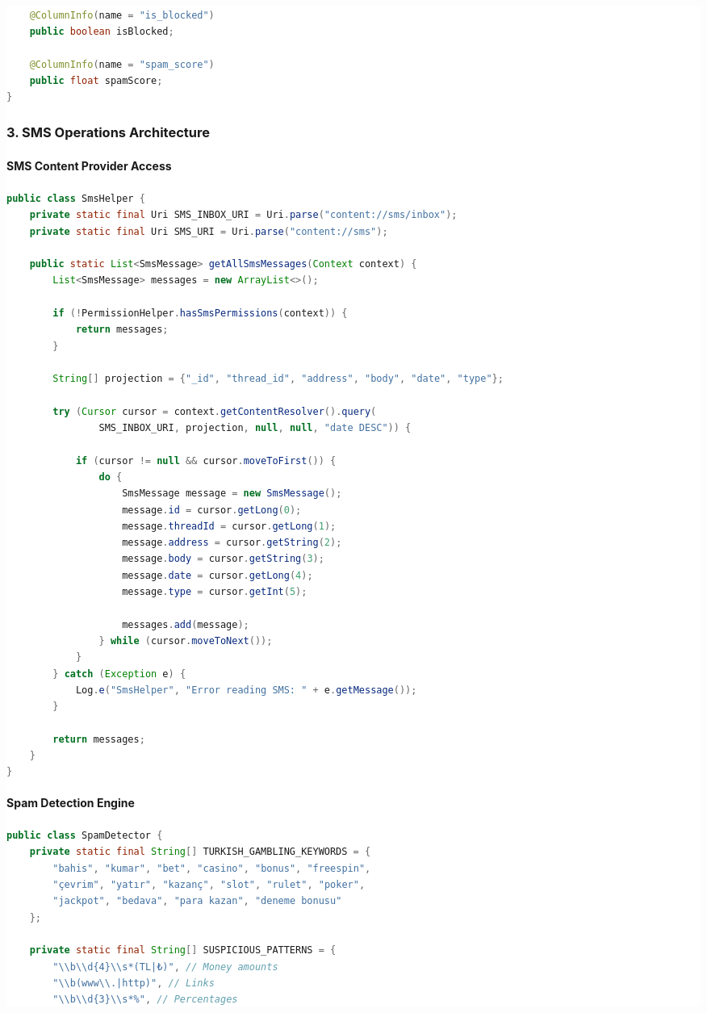 ```java
    @ColumnInfo(name = "is_blocked")
    public boolean isBlocked;
    
    @ColumnInfo(name = "spam_score")
    public float spamScore;
}
```

### 3. **SMS Operations Architecture**

#### **SMS Content Provider Access**
```java
public class SmsHelper {
    private static final Uri SMS_INBOX_URI = Uri.parse("content://sms/inbox");
    private static final Uri SMS_URI = Uri.parse("content://sms");
    
    public static List<SmsMessage> getAllSmsMessages(Context context) {
        List<SmsMessage> messages = new ArrayList<>();
        
        if (!PermissionHelper.hasSmsPermissions(context)) {
            return messages;
        }
        
        String[] projection = {"_id", "thread_id", "address", "body", "date", "type"};
        
        try (Cursor cursor = context.getContentResolver().query(
                SMS_INBOX_URI, projection, null, null, "date DESC")) {
            
            if (cursor != null && cursor.moveToFirst()) {
                do {
                    SmsMessage message = new SmsMessage();
                    message.id = cursor.getLong(0);
                    message.threadId = cursor.getLong(1);
                    message.address = cursor.getString(2);
                    message.body = cursor.getString(3);
                    message.date = cursor.getLong(4);
                    message.type = cursor.getInt(5);
                    
                    messages.add(message);
                } while (cursor.moveToNext());
            }
        } catch (Exception e) {
            Log.e("SmsHelper", "Error reading SMS: " + e.getMessage());
        }
        
        return messages;
    }
}
```

#### **Spam Detection Engine**
```java
public class SpamDetector {
    private static final String[] TURKISH_GAMBLING_KEYWORDS = {
        "bahis", "kumar", "bet", "casino", "bonus", "freespin",
        "çevrim", "yatır", "kazanç", "slot", "rulet", "poker",
        "jackpot", "bedava", "para kazan", "deneme bonusu"
    };
    
    private static final String[] SUSPICIOUS_PATTERNS = {
        "\\b\\d{4}\\s*(TL|₺)", // Money amounts
        "\\b(www\\.|http)", // Links
        "\\b\\d{3}\\s*%", // Percentages
```